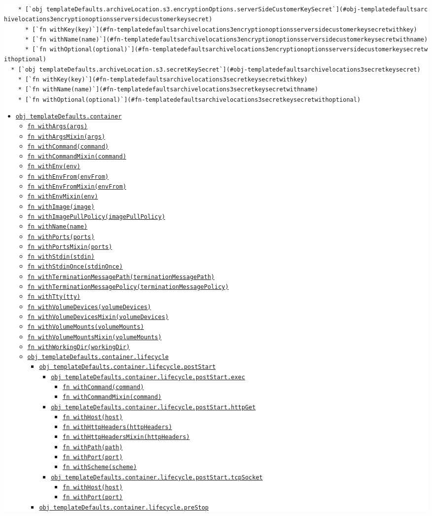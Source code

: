         * [`obj templateDefaults.archiveLocation.s3.encryptionOptions.serverSideCustomerKeySecret`](#obj-templatedefaultsarchivelocations3encryptionoptionsserversidecustomerkeysecret)
          * [`fn withKey(key)`](#fn-templatedefaultsarchivelocations3encryptionoptionsserversidecustomerkeysecretwithkey)
          * [`fn withName(name)`](#fn-templatedefaultsarchivelocations3encryptionoptionsserversidecustomerkeysecretwithname)
          * [`fn withOptional(optional)`](#fn-templatedefaultsarchivelocations3encryptionoptionsserversidecustomerkeysecretwithoptional)
      * [`obj templateDefaults.archiveLocation.s3.secretKeySecret`](#obj-templatedefaultsarchivelocations3secretkeysecret)
        * [`fn withKey(key)`](#fn-templatedefaultsarchivelocations3secretkeysecretwithkey)
        * [`fn withName(name)`](#fn-templatedefaultsarchivelocations3secretkeysecretwithname)
        * [`fn withOptional(optional)`](#fn-templatedefaultsarchivelocations3secretkeysecretwithoptional)
  * [`obj templateDefaults.container`](#obj-templatedefaultscontainer)
    * [`fn withArgs(args)`](#fn-templatedefaultscontainerwithargs)
    * [`fn withArgsMixin(args)`](#fn-templatedefaultscontainerwithargsmixin)
    * [`fn withCommand(command)`](#fn-templatedefaultscontainerwithcommand)
    * [`fn withCommandMixin(command)`](#fn-templatedefaultscontainerwithcommandmixin)
    * [`fn withEnv(env)`](#fn-templatedefaultscontainerwithenv)
    * [`fn withEnvFrom(envFrom)`](#fn-templatedefaultscontainerwithenvfrom)
    * [`fn withEnvFromMixin(envFrom)`](#fn-templatedefaultscontainerwithenvfrommixin)
    * [`fn withEnvMixin(env)`](#fn-templatedefaultscontainerwithenvmixin)
    * [`fn withImage(image)`](#fn-templatedefaultscontainerwithimage)
    * [`fn withImagePullPolicy(imagePullPolicy)`](#fn-templatedefaultscontainerwithimagepullpolicy)
    * [`fn withName(name)`](#fn-templatedefaultscontainerwithname)
    * [`fn withPorts(ports)`](#fn-templatedefaultscontainerwithports)
    * [`fn withPortsMixin(ports)`](#fn-templatedefaultscontainerwithportsmixin)
    * [`fn withStdin(stdin)`](#fn-templatedefaultscontainerwithstdin)
    * [`fn withStdinOnce(stdinOnce)`](#fn-templatedefaultscontainerwithstdinonce)
    * [`fn withTerminationMessagePath(terminationMessagePath)`](#fn-templatedefaultscontainerwithterminationmessagepath)
    * [`fn withTerminationMessagePolicy(terminationMessagePolicy)`](#fn-templatedefaultscontainerwithterminationmessagepolicy)
    * [`fn withTty(tty)`](#fn-templatedefaultscontainerwithtty)
    * [`fn withVolumeDevices(volumeDevices)`](#fn-templatedefaultscontainerwithvolumedevices)
    * [`fn withVolumeDevicesMixin(volumeDevices)`](#fn-templatedefaultscontainerwithvolumedevicesmixin)
    * [`fn withVolumeMounts(volumeMounts)`](#fn-templatedefaultscontainerwithvolumemounts)
    * [`fn withVolumeMountsMixin(volumeMounts)`](#fn-templatedefaultscontainerwithvolumemountsmixin)
    * [`fn withWorkingDir(workingDir)`](#fn-templatedefaultscontainerwithworkingdir)
    * [`obj templateDefaults.container.lifecycle`](#obj-templatedefaultscontainerlifecycle)
      * [`obj templateDefaults.container.lifecycle.postStart`](#obj-templatedefaultscontainerlifecyclepoststart)
        * [`obj templateDefaults.container.lifecycle.postStart.exec`](#obj-templatedefaultscontainerlifecyclepoststartexec)
          * [`fn withCommand(command)`](#fn-templatedefaultscontainerlifecyclepoststartexecwithcommand)
          * [`fn withCommandMixin(command)`](#fn-templatedefaultscontainerlifecyclepoststartexecwithcommandmixin)
        * [`obj templateDefaults.container.lifecycle.postStart.httpGet`](#obj-templatedefaultscontainerlifecyclepoststarthttpget)
          * [`fn withHost(host)`](#fn-templatedefaultscontainerlifecyclepoststarthttpgetwithhost)
          * [`fn withHttpHeaders(httpHeaders)`](#fn-templatedefaultscontainerlifecyclepoststarthttpgetwithhttpheaders)
          * [`fn withHttpHeadersMixin(httpHeaders)`](#fn-templatedefaultscontainerlifecyclepoststarthttpgetwithhttpheadersmixin)
          * [`fn withPath(path)`](#fn-templatedefaultscontainerlifecyclepoststarthttpgetwithpath)
          * [`fn withPort(port)`](#fn-templatedefaultscontainerlifecyclepoststarthttpgetwithport)
          * [`fn withScheme(scheme)`](#fn-templatedefaultscontainerlifecyclepoststarthttpgetwithscheme)
        * [`obj templateDefaults.container.lifecycle.postStart.tcpSocket`](#obj-templatedefaultscontainerlifecyclepoststarttcpsocket)
          * [`fn withHost(host)`](#fn-templatedefaultscontainerlifecyclepoststarttcpsocketwithhost)
          * [`fn withPort(port)`](#fn-templatedefaultscontainerlifecyclepoststarttcpsocketwithport)
      * [`obj templateDefaults.container.lifecycle.preStop`](#obj-templatedefaultscontainerlifecycleprestop)